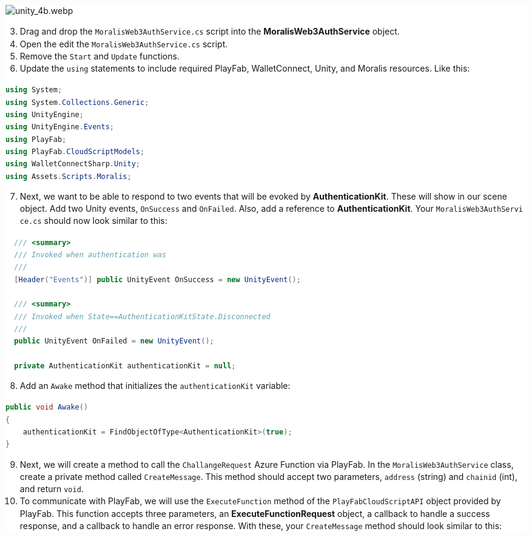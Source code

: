 ![](/img/content/ce16bcf-unity_4b.webp "unity_4b.webp")

3. Drag and drop the `MoralisWeb3AuthService.cs` script into the **MoralisWeb3AuthService** object.
4. Open the edit the `MoralisWeb3AuthService.cs` script.
5. Remove the `Start` and `Update` functions.
6. Update the `using` statements to include required PlayFab, WalletConnect, Unity, and Moralis resources. Like this:

```c#
using System;
using System.Collections.Generic;
using UnityEngine;
using UnityEngine.Events;
using PlayFab;
using PlayFab.CloudScriptModels;
using WalletConnectSharp.Unity;
using Assets.Scripts.Moralis;
```



7. Next, we want to be able to respond to two events that will be evoked by **AuthenticationKit**. These will show in our scene object. Add two Unity events, `OnSuccess` and `OnFailed`. Also, add a reference to **AuthenticationKit**. Your `MoralisWeb3AuthService.cs` should now look similar to this:

```c#
  /// <summary>
  /// Invoked when authentication was 
  /// 
  [Header("Events")] public UnityEvent OnSuccess = new UnityEvent();

  /// <summary>
  /// Invoked when State==AuthenticationKitState.Disconnected
  /// 
  public UnityEvent OnFailed = new UnityEvent();

  private AuthenticationKit authenticationKit = null;
```



8. Add an `Awake` method that initializes the `authenticationKit` variable:

```c#
public void Awake()
{
	authenticationKit = FindObjectOfType<AuthenticationKit>(true);
}
```



9. Next, we will create a method to call the `ChallangeRequest` Azure Function via PlayFab. In the `MoralisWeb3AuthService` class, create a private method called `CreateMessage`. This method should accept two parameters, `address` (string) and `chainid` (int), and return `void`.
10. To communicate with PlayFab, we will use the `ExecuteFunction` method of the `PlayFabCloudScriptAPI` object provided by PlayFab. This function accepts three parameters, an **ExecuteFunctionRequest** object, a callback to handle a success response, and a callback to handle an error response. With these, your `CreateMessage` method should look similar to this:
